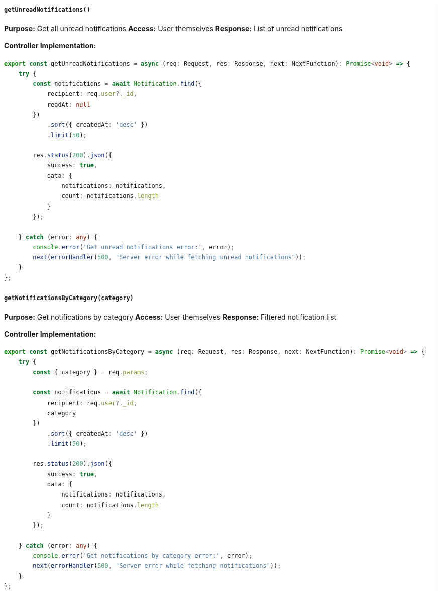 #### `getUnreadNotifications()`
**Purpose:** Get all unread notifications
**Access:** User themselves
**Response:** List of unread notifications

**Controller Implementation:**
```typescript
export const getUnreadNotifications = async (req: Request, res: Response, next: NextFunction): Promise<void> => {
    try {
        const notifications = await Notification.find({
            recipient: req.user?._id,
            readAt: null
        })
            .sort({ createdAt: 'desc' })
            .limit(50);

        res.status(200).json({
            success: true,
            data: {
                notifications: notifications,
                count: notifications.length
            }
        });

    } catch (error: any) {
        console.error('Get unread notifications error:', error);
        next(errorHandler(500, "Server error while fetching unread notifications"));
    }
};
```

#### `getNotificationsByCategory(category)`
**Purpose:** Get notifications by category
**Access:** User themselves
**Response:** Filtered notification list

**Controller Implementation:**
```typescript
export const getNotificationsByCategory = async (req: Request, res: Response, next: NextFunction): Promise<void> => {
    try {
        const { category } = req.params;

        const notifications = await Notification.find({
            recipient: req.user?._id,
            category
        })
            .sort({ createdAt: 'desc' })
            .limit(50);

        res.status(200).json({
            success: true,
            data: {
                notifications: notifications,
                count: notifications.length
            }
        });

    } catch (error: any) {
        console.error('Get notifications by category error:', error);
        next(errorHandler(500, "Server error while fetching notifications"));
    }
};
```